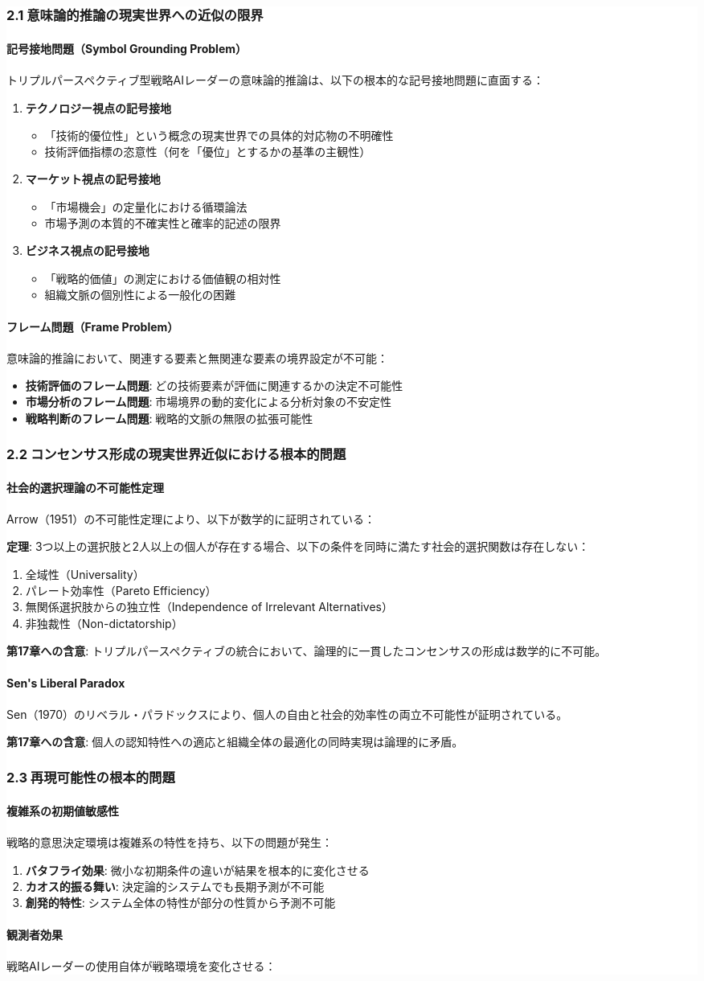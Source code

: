 ### 2.1 意味論的推論の現実世界への近似の限界

#### 記号接地問題（Symbol Grounding Problem）
トリプルパースペクティブ型戦略AIレーダーの意味論的推論は、以下の根本的な記号接地問題に直面する：

1. **テクノロジー視点の記号接地**
   - 「技術的優位性」という概念の現実世界での具体的対応物の不明確性
   - 技術評価指標の恣意性（何を「優位」とするかの基準の主観性）

2. **マーケット視点の記号接地**
   - 「市場機会」の定量化における循環論法
   - 市場予測の本質的不確実性と確率的記述の限界

3. **ビジネス視点の記号接地**
   - 「戦略的価値」の測定における価値観の相対性
   - 組織文脈の個別性による一般化の困難

#### フレーム問題（Frame Problem）
意味論的推論において、関連する要素と無関連な要素の境界設定が不可能：

- **技術評価のフレーム問題**: どの技術要素が評価に関連するかの決定不可能性
- **市場分析のフレーム問題**: 市場境界の動的変化による分析対象の不安定性
- **戦略判断のフレーム問題**: 戦略的文脈の無限の拡張可能性

### 2.2 コンセンサス形成の現実世界近似における根本的問題

#### 社会的選択理論の不可能性定理
Arrow（1951）の不可能性定理により、以下が数学的に証明されている：

**定理**: 3つ以上の選択肢と2人以上の個人が存在する場合、以下の条件を同時に満たす社会的選択関数は存在しない：
1. 全域性（Universality）
2. パレート効率性（Pareto Efficiency）
3. 無関係選択肢からの独立性（Independence of Irrelevant Alternatives）
4. 非独裁性（Non-dictatorship）

**第17章への含意**: トリプルパースペクティブの統合において、論理的に一貫したコンセンサスの形成は数学的に不可能。

#### Sen's Liberal Paradox
Sen（1970）のリベラル・パラドックスにより、個人の自由と社会的効率性の両立不可能性が証明されている。

**第17章への含意**: 個人の認知特性への適応と組織全体の最適化の同時実現は論理的に矛盾。

### 2.3 再現可能性の根本的問題

#### 複雑系の初期値敏感性
戦略的意思決定環境は複雑系の特性を持ち、以下の問題が発生：

1. **バタフライ効果**: 微小な初期条件の違いが結果を根本的に変化させる
2. **カオス的振る舞い**: 決定論的システムでも長期予測が不可能
3. **創発的特性**: システム全体の特性が部分の性質から予測不可能

#### 観測者効果
戦略AIレーダーの使用自体が戦略環境を変化させる：
